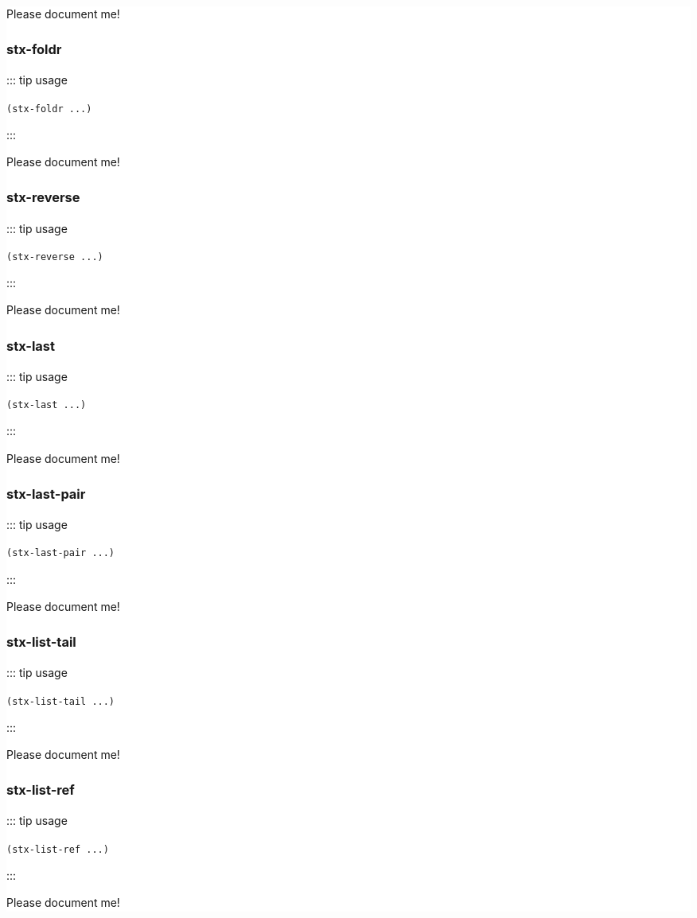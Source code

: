 Please document me!

### stx-foldr
::: tip usage
```
(stx-foldr ...)
```
:::

Please document me!

### stx-reverse
::: tip usage
```
(stx-reverse ...)
```
:::

Please document me!

### stx-last
::: tip usage
```
(stx-last ...)
```
:::

Please document me!

### stx-last-pair
::: tip usage
```
(stx-last-pair ...)
```
:::

Please document me!

### stx-list-tail
::: tip usage
```
(stx-list-tail ...)
```
:::

Please document me!

### stx-list-ref
::: tip usage
```
(stx-list-ref ...)
```
:::

Please document me!
